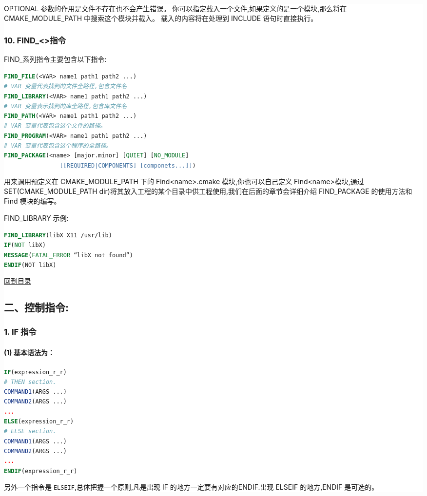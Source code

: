 OPTIONAL 参数的作用是文件不存在也不会产生错误。
你可以指定载入一个文件,如果定义的是一个模块,那么将在 CMAKE_MODULE_PATH 中搜索这个模块并载入。
载入的内容将在处理到 INCLUDE 语句时直接执行。

### 10. FIND_<\>指令
FIND_系列指令主要包含以下指令:

```cmake
FIND_FILE(<VAR> name1 path1 path2 ...)
# VAR 变量代表找到的文件全路径,包含文件名
FIND_LIBRARY(<VAR> name1 path1 path2 ...)
# VAR 变量表示找到的库全路径,包含库文件名
FIND_PATH(<VAR> name1 path1 path2 ...)
# VAR 变量代表包含这个文件的路径。
FIND_PROGRAM(<VAR> name1 path1 path2 ...)
# VAR 变量代表包含这个程序的全路径。
FIND_PACKAGE(<name> [major.minor] [QUIET] [NO_MODULE]
                [[REQUIRED|COMPONENTS] [componets...]])
```

用来调用预定义在 CMAKE_MODULE_PATH 下的 Find<name\>.cmake 模块,你也可以自己定义 Find<name\>模块,通过 SET(CMAKE_MODULE_PATH dir)将其放入工程的某个目录中供工程使用,我们在后面的章节会详细介绍 FIND_PACKAGE 的使用方法和 Find 模块的编写。

FIND_LIBRARY 示例:

```cmake
FIND_LIBRARY(libX X11 /usr/lib)
IF(NOT libX)
MESSAGE(FATAL_ERROR “libX not found”)
ENDIF(NOT libX)
```

 [回到目录](#目录)

## 二、控制指令:

### 1. IF 指令

#### (1) 基本语法为：

```cmake
IF(expression_r_r)
# THEN section.
COMMAND1(ARGS ...)
COMMAND2(ARGS ...)
...
ELSE(expression_r_r)
# ELSE section.
COMMAND1(ARGS ...)
COMMAND2(ARGS ...)
...
ENDIF(expression_r_r)
```
另外一个指令是 `ELSEIF`,总体把握一个原则,凡是出现 IF 的地方一定要有对应的ENDIF.出现 ELSEIF 的地方,ENDIF 是可选的。
